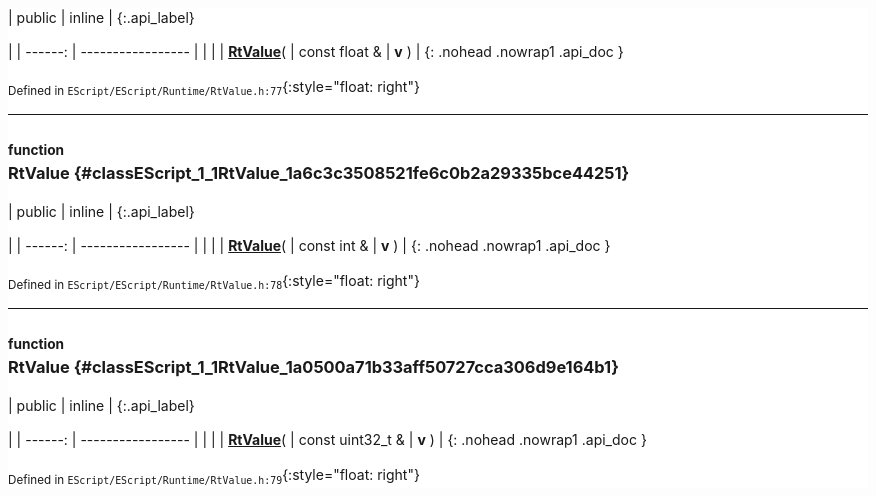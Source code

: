 | public | inline |
{:.api_label}

|
| ------: | ----------------- |
|  |
|  **[RtValue](#classEScript_1_1RtValue_1aa408662e7213ada532a88d4a120dc275)**( | const float & | **v** ) |
{: .nohead .nowrap1 .api_doc }





<sub>Defined in `EScript/EScript/Runtime/RtValue.h:77`</sub>{:style="float: right"}

-------------------------------------------------------------------

### <small>function</small><br/> RtValue {#classEScript_1_1RtValue_1a6c3c3508521fe6c0b2a29335bce44251}

| public | inline |
{:.api_label}

|
| ------: | ----------------- |
|  |
|  **[RtValue](#classEScript_1_1RtValue_1a6c3c3508521fe6c0b2a29335bce44251)**( | const int & | **v** ) |
{: .nohead .nowrap1 .api_doc }





<sub>Defined in `EScript/EScript/Runtime/RtValue.h:78`</sub>{:style="float: right"}

-------------------------------------------------------------------

### <small>function</small><br/> RtValue {#classEScript_1_1RtValue_1a0500a71b33aff50727cca306d9e164b1}

| public | inline |
{:.api_label}

|
| ------: | ----------------- |
|  |
|  **[RtValue](#classEScript_1_1RtValue_1a0500a71b33aff50727cca306d9e164b1)**( | const uint32_t & | **v** ) |
{: .nohead .nowrap1 .api_doc }





<sub>Defined in `EScript/EScript/Runtime/RtValue.h:79`</sub>{:style="float: right"}
